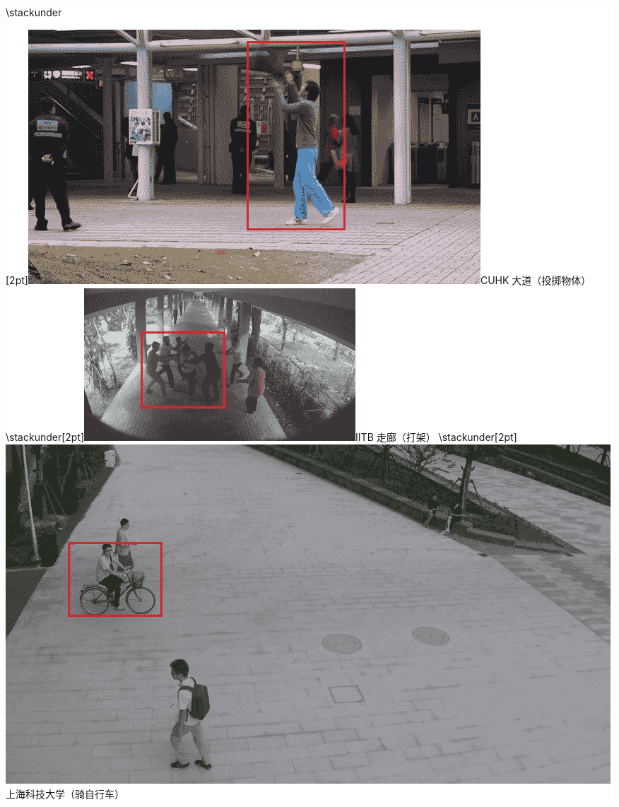\stackunder

[2pt]![参见标题](img/1140859e37d9555d9524ddbf0256df22.png)CUHK 大道（投掷物体） \stackunder[2pt]![参见标题](img/69991c64b53a48e1dd07f652db51af1a.png)IITB 走廊（打架） \stackunder[2pt]![参见标题](img/9edcd62cd92800347561e57f5daff21d.png)上海科技大学（骑自行车）
